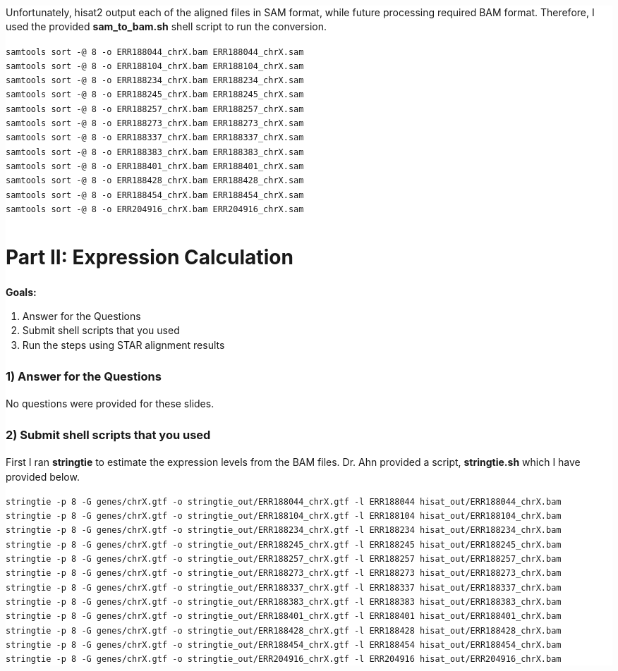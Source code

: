 Unfortunately, hisat2 output each of the aligned files in SAM format, while future processing required BAM format. Therefore, I used the provided **sam_to_bam.sh** shell script to run the conversion. 

```{r eval=FALSE}
samtools sort -@ 8 -o ERR188044_chrX.bam ERR188044_chrX.sam
samtools sort -@ 8 -o ERR188104_chrX.bam ERR188104_chrX.sam
samtools sort -@ 8 -o ERR188234_chrX.bam ERR188234_chrX.sam
samtools sort -@ 8 -o ERR188245_chrX.bam ERR188245_chrX.sam
samtools sort -@ 8 -o ERR188257_chrX.bam ERR188257_chrX.sam
samtools sort -@ 8 -o ERR188273_chrX.bam ERR188273_chrX.sam
samtools sort -@ 8 -o ERR188337_chrX.bam ERR188337_chrX.sam
samtools sort -@ 8 -o ERR188383_chrX.bam ERR188383_chrX.sam
samtools sort -@ 8 -o ERR188401_chrX.bam ERR188401_chrX.sam
samtools sort -@ 8 -o ERR188428_chrX.bam ERR188428_chrX.sam
samtools sort -@ 8 -o ERR188454_chrX.bam ERR188454_chrX.sam
samtools sort -@ 8 -o ERR204916_chrX.bam ERR204916_chrX.sam
```

# Part II: Expression Calculation 

**Goals:** 

  1) Answer for the Questions
  2) Submit shell scripts that you used
  3) Run the steps using STAR alignment results

### 1) Answer for the Questions

No questions were provided for these slides. 

### 2) Submit shell scripts that you used

First I ran **stringtie** to estimate the expression levels from the BAM files. Dr. Ahn provided a script, **stringtie.sh** which I have provided below. 

```{r eval=FALSE}
stringtie -p 8 -G genes/chrX.gtf -o stringtie_out/ERR188044_chrX.gtf -l ERR188044 hisat_out/ERR188044_chrX.bam
stringtie -p 8 -G genes/chrX.gtf -o stringtie_out/ERR188104_chrX.gtf -l ERR188104 hisat_out/ERR188104_chrX.bam
stringtie -p 8 -G genes/chrX.gtf -o stringtie_out/ERR188234_chrX.gtf -l ERR188234 hisat_out/ERR188234_chrX.bam
stringtie -p 8 -G genes/chrX.gtf -o stringtie_out/ERR188245_chrX.gtf -l ERR188245 hisat_out/ERR188245_chrX.bam
stringtie -p 8 -G genes/chrX.gtf -o stringtie_out/ERR188257_chrX.gtf -l ERR188257 hisat_out/ERR188257_chrX.bam
stringtie -p 8 -G genes/chrX.gtf -o stringtie_out/ERR188273_chrX.gtf -l ERR188273 hisat_out/ERR188273_chrX.bam
stringtie -p 8 -G genes/chrX.gtf -o stringtie_out/ERR188337_chrX.gtf -l ERR188337 hisat_out/ERR188337_chrX.bam
stringtie -p 8 -G genes/chrX.gtf -o stringtie_out/ERR188383_chrX.gtf -l ERR188383 hisat_out/ERR188383_chrX.bam
stringtie -p 8 -G genes/chrX.gtf -o stringtie_out/ERR188401_chrX.gtf -l ERR188401 hisat_out/ERR188401_chrX.bam
stringtie -p 8 -G genes/chrX.gtf -o stringtie_out/ERR188428_chrX.gtf -l ERR188428 hisat_out/ERR188428_chrX.bam
stringtie -p 8 -G genes/chrX.gtf -o stringtie_out/ERR188454_chrX.gtf -l ERR188454 hisat_out/ERR188454_chrX.bam
stringtie -p 8 -G genes/chrX.gtf -o stringtie_out/ERR204916_chrX.gtf -l ERR204916 hisat_out/ERR204916_chrX.bam
```
